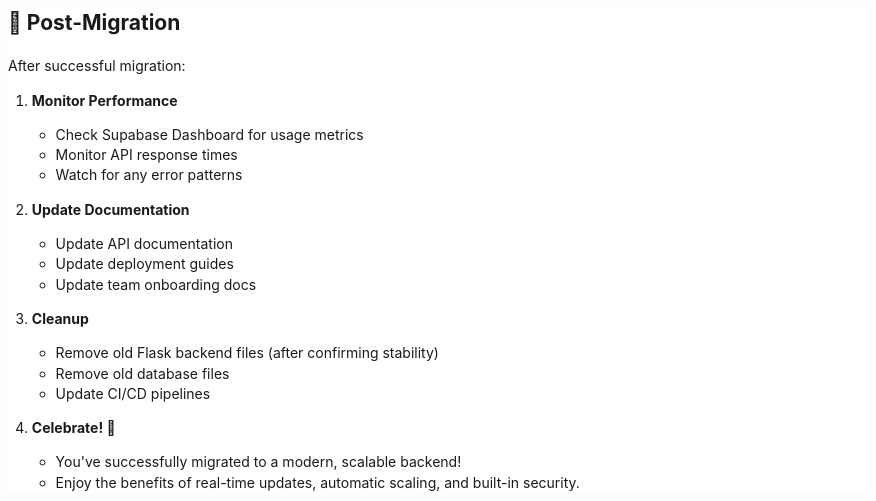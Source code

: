 ## 🎉 Post-Migration

After successful migration:

1. **Monitor Performance**
   - Check Supabase Dashboard for usage metrics
   - Monitor API response times
   - Watch for any error patterns

2. **Update Documentation**
   - Update API documentation
   - Update deployment guides
   - Update team onboarding docs

3. **Cleanup**
   - Remove old Flask backend files (after confirming stability)
   - Remove old database files
   - Update CI/CD pipelines

4. **Celebrate! 🎊**
   - You've successfully migrated to a modern, scalable backend!
   - Enjoy the benefits of real-time updates, automatic scaling, and built-in security.